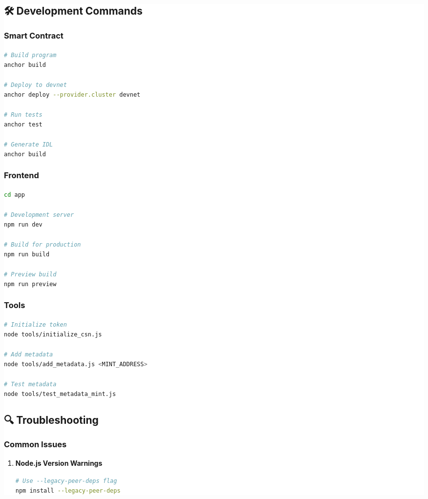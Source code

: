 ## 🛠️ Development Commands

### Smart Contract

```bash
# Build program
anchor build

# Deploy to devnet
anchor deploy --provider.cluster devnet

# Run tests
anchor test

# Generate IDL
anchor build
```

### Frontend

```bash
cd app

# Development server
npm run dev

# Build for production
npm run build

# Preview build
npm run preview
```

### Tools

```bash
# Initialize token
node tools/initialize_csn.js

# Add metadata
node tools/add_metadata.js <MINT_ADDRESS>

# Test metadata
node tools/test_metadata_mint.js
```

## 🔍 Troubleshooting

### Common Issues

1. **Node.js Version Warnings**
   ```bash
   # Use --legacy-peer-deps flag
   npm install --legacy-peer-deps
   ```
